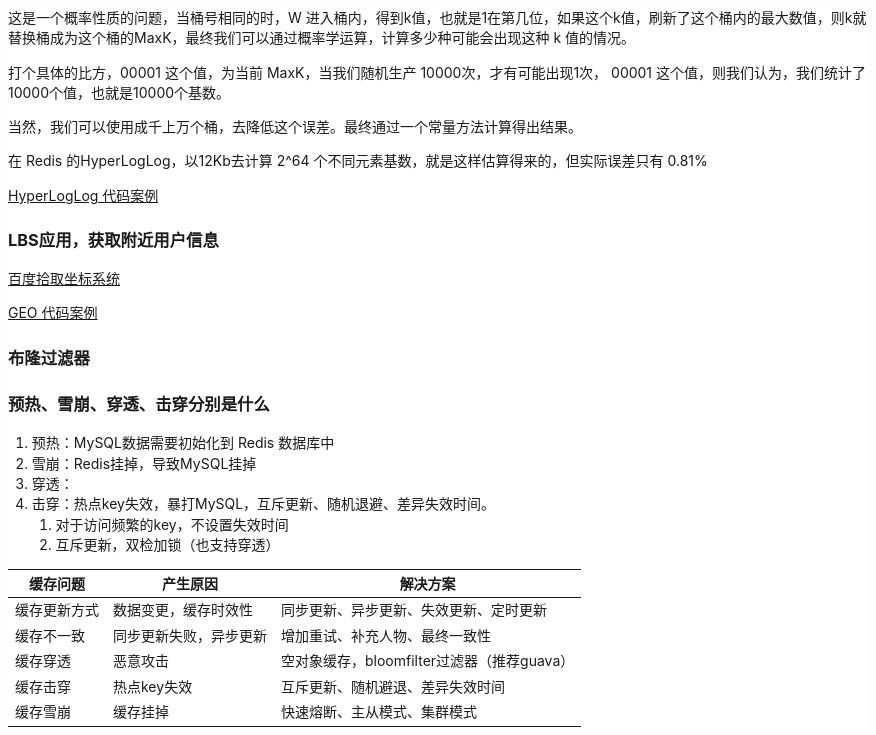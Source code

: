 这是一个概率性质的问题，当桶号相同的时，W 进入桶内，得到k值，也就是1在第几位，如果这个k值，刷新了这个桶内的最大数值，则k就替换桶成为这个桶的MaxK，最终我们可以通过概率学运算，计算多少种可能会出现这种 k 值的情况。

打个具体的比方，00001 这个值，为当前 MaxK，当我们随机生产 10000次，才有可能出现1次， 00001 这个值，则我们认为，我们统计了 10000个值，也就是10000个基数。

当然，我们可以使用成千上万个桶，去降低这个误差。最终通过一个常量方法计算得出结果。

在 Redis 的HyperLogLog，以12Kb去计算 2^64 个不同元素基数，就是这样估算得来的，但实际误差只有 0.81%



[HyperLogLog 代码案例](https://github.com/YuncenLiu/redis-module-study-yun/blob/master/springboot-jedis-redis7/src/main/java/com/liuyuncen/service/HyperLogLogService.java)



### LBS应用，获取附近用户信息

[百度拾取坐标系统](http://api.map.baidu.com/lbsapi/getpoint/)

[GEO 代码案例](https://github.com/YuncenLiu/redis-module-study-yun/blob/master/springboot-jedis-redis7/src/main/java/com/liuyuncen/service/GeoService.java)



### 布隆过滤器



### 预热、雪崩、穿透、击穿分别是什么

1. 预热：MySQL数据需要初始化到 Redis 数据库中
2. 雪崩：Redis挂掉，导致MySQL挂掉
3. 穿透：
4. 击穿：热点key失效，暴打MySQL，互斥更新、随机退避、差异失效时间。
   1. 对于访问频繁的key，不设置失效时间
   2. 互斥更新，双检加锁（也支持穿透）



| 缓存问题     | 产生原因               | 解决方案                                   |
| ------------ | ---------------------- | ------------------------------------------ |
| 缓存更新方式 | 数据变更，缓存时效性   | 同步更新、异步更新、失效更新、定时更新     |
| 缓存不一致   | 同步更新失败，异步更新 | 增加重试、补充人物、最终一致性             |
| 缓存穿透     | 恶意攻击               | 空对象缓存，bloomfilter过滤器（推荐guava） |
| 缓存击穿     | 热点key失效            | 互斥更新、随机避退、差异失效时间           |
| 缓存雪崩     | 缓存挂掉               | 快速熔断、主从模式、集群模式               |

